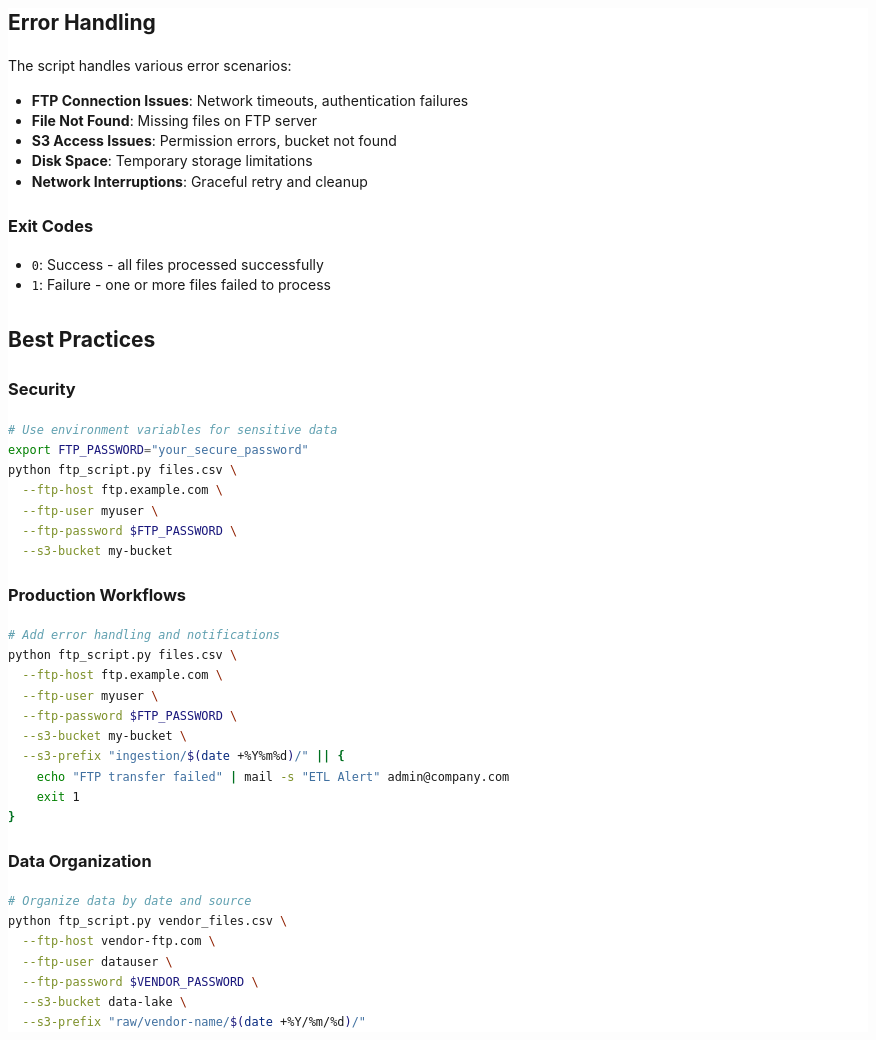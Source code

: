 ## Error Handling

The script handles various error scenarios:

- **FTP Connection Issues**: Network timeouts, authentication failures
- **File Not Found**: Missing files on FTP server
- **S3 Access Issues**: Permission errors, bucket not found
- **Disk Space**: Temporary storage limitations
- **Network Interruptions**: Graceful retry and cleanup

### Exit Codes
- `0`: Success - all files processed successfully
- `1`: Failure - one or more files failed to process

## Best Practices

### Security
```bash
# Use environment variables for sensitive data
export FTP_PASSWORD="your_secure_password"
python ftp_script.py files.csv \
  --ftp-host ftp.example.com \
  --ftp-user myuser \
  --ftp-password $FTP_PASSWORD \
  --s3-bucket my-bucket
```

### Production Workflows
```bash
# Add error handling and notifications
python ftp_script.py files.csv \
  --ftp-host ftp.example.com \
  --ftp-user myuser \
  --ftp-password $FTP_PASSWORD \
  --s3-bucket my-bucket \
  --s3-prefix "ingestion/$(date +%Y%m%d)/" || {
    echo "FTP transfer failed" | mail -s "ETL Alert" admin@company.com
    exit 1
}
```

### Data Organization
```bash
# Organize data by date and source
python ftp_script.py vendor_files.csv \
  --ftp-host vendor-ftp.com \
  --ftp-user datauser \
  --ftp-password $VENDOR_PASSWORD \
  --s3-bucket data-lake \
  --s3-prefix "raw/vendor-name/$(date +%Y/%m/%d)/"
```
